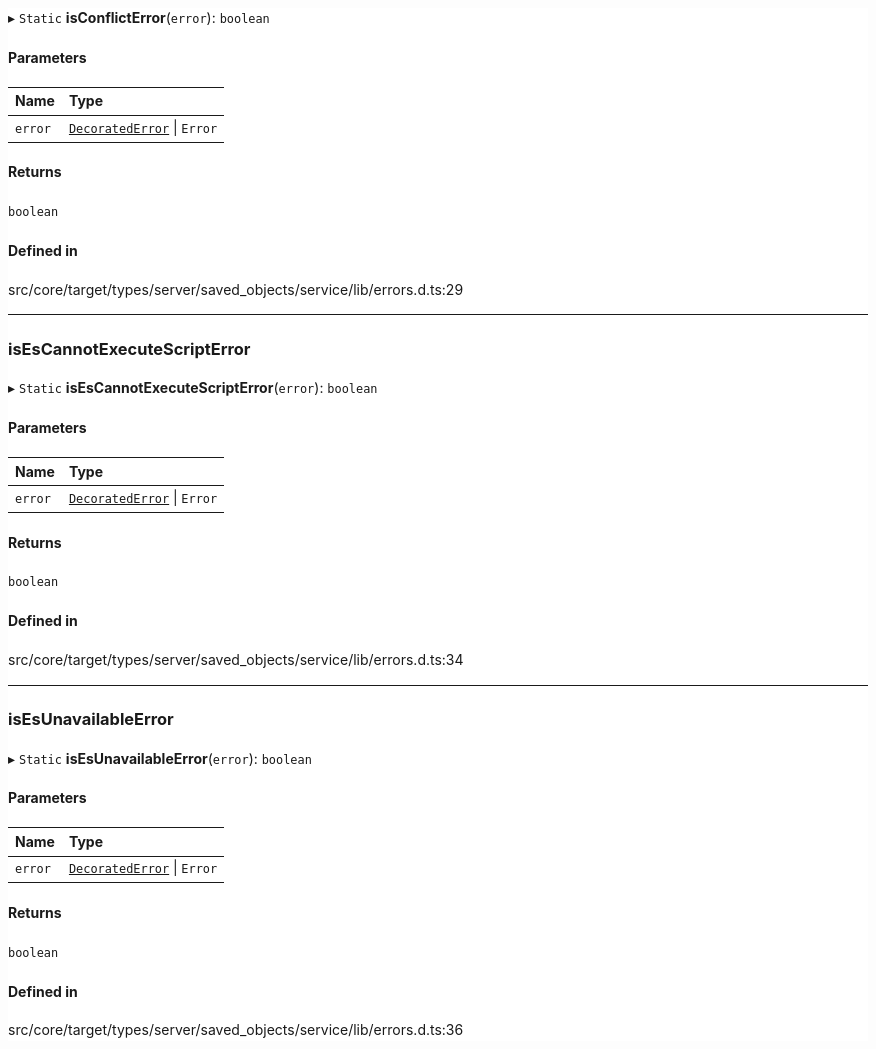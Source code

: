 ▸ `Static` **isConflictError**(`error`): `boolean`

#### Parameters

| Name | Type |
| :------ | :------ |
| `error` | [`DecoratedError`](../interfaces/client._internal_namespace.DecoratedError.md) \| `Error` |

#### Returns

`boolean`

#### Defined in

src/core/target/types/server/saved_objects/service/lib/errors.d.ts:29

___

### isEsCannotExecuteScriptError

▸ `Static` **isEsCannotExecuteScriptError**(`error`): `boolean`

#### Parameters

| Name | Type |
| :------ | :------ |
| `error` | [`DecoratedError`](../interfaces/client._internal_namespace.DecoratedError.md) \| `Error` |

#### Returns

`boolean`

#### Defined in

src/core/target/types/server/saved_objects/service/lib/errors.d.ts:34

___

### isEsUnavailableError

▸ `Static` **isEsUnavailableError**(`error`): `boolean`

#### Parameters

| Name | Type |
| :------ | :------ |
| `error` | [`DecoratedError`](../interfaces/client._internal_namespace.DecoratedError.md) \| `Error` |

#### Returns

`boolean`

#### Defined in

src/core/target/types/server/saved_objects/service/lib/errors.d.ts:36
